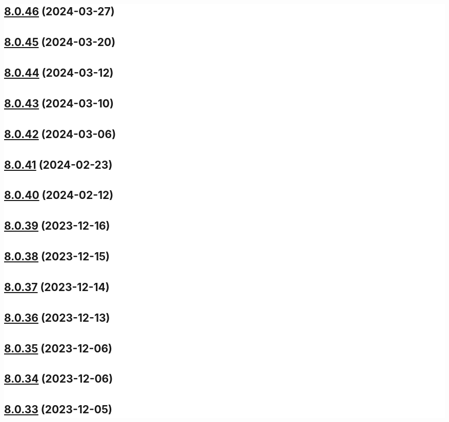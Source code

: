 ## [8.0.46](https://github.com/sprucelabsai-community/spruce-test/compare/v8.0.45...v8.0.46) (2024-03-27)

## [8.0.45](https://github.com/sprucelabsai-community/spruce-test/compare/v8.0.44...v8.0.45) (2024-03-20)

## [8.0.44](https://github.com/sprucelabsai-community/spruce-test/compare/v8.0.43...v8.0.44) (2024-03-12)

## [8.0.43](https://github.com/sprucelabsai-community/spruce-test/compare/v8.0.42...v8.0.43) (2024-03-10)

## [8.0.42](https://github.com/sprucelabsai-community/spruce-test/compare/v8.0.41...v8.0.42) (2024-03-06)

## [8.0.41](https://github.com/sprucelabsai-community/spruce-test/compare/v8.0.40...v8.0.41) (2024-02-23)

## [8.0.40](https://github.com/sprucelabsai-community/spruce-test/compare/v8.0.39...v8.0.40) (2024-02-12)

## [8.0.39](https://github.com/sprucelabsai-community/spruce-test/compare/v8.0.38...v8.0.39) (2023-12-16)

## [8.0.38](https://github.com/sprucelabsai-community/spruce-test/compare/v8.0.37...v8.0.38) (2023-12-15)

## [8.0.37](https://github.com/sprucelabsai-community/spruce-test/compare/v8.0.36...v8.0.37) (2023-12-14)

## [8.0.36](https://github.com/sprucelabsai-community/spruce-test/compare/v8.0.35...v8.0.36) (2023-12-13)

## [8.0.35](https://github.com/sprucelabsai-community/spruce-test/compare/v8.0.34...v8.0.35) (2023-12-06)

## [8.0.34](https://github.com/sprucelabsai-community/spruce-test/compare/v8.0.33...v8.0.34) (2023-12-06)

## [8.0.33](https://github.com/sprucelabsai-community/spruce-test/compare/v8.0.32...v8.0.33) (2023-12-05)
